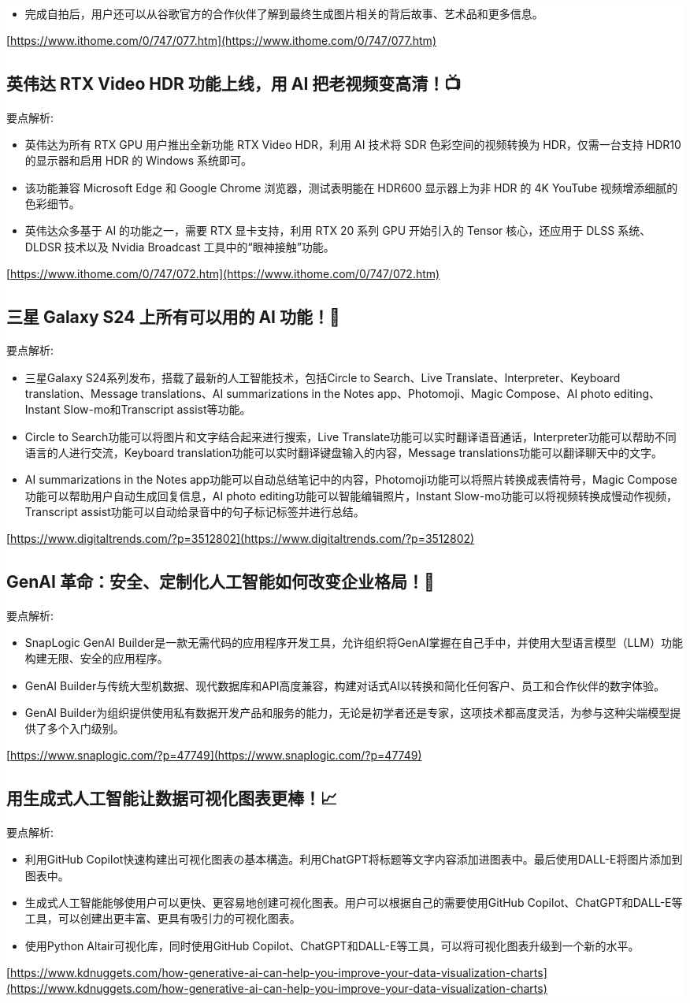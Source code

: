 - 完成自拍后，用户还可以从谷歌官方的合作伙伴了解到最终生成图片相关的背后故事、艺术品和更多信息。

 [https://www.ithome.com/0/747/077.htm](https://www.ithome.com/0/747/077.htm)

## 英伟达 RTX Video HDR 功能上线，用 AI 把老视频变高清！📺 

  要点解析:

- 英伟达为所有 RTX GPU 用户推出全新功能 RTX Video HDR，利用 AI 技术将 SDR 色彩空间的视频转换为 HDR，仅需一台支持 HDR10 的显示器和启用 HDR 的 Windows 系统即可。

- 该功能兼容 Microsoft Edge 和 Google Chrome 浏览器，测试表明能在 HDR600 显示器上为非 HDR 的 4K YouTube 视频增添细腻的色彩细节。

- 英伟达众多基于 AI 的功能之一，需要 RTX 显卡支持，利用 RTX 20 系列 GPU 开始引入的 Tensor 核心，还应用于 DLSS 系统、DLDSR 技术以及 Nvidia Broadcast 工具中的“眼神接触”功能。

 [https://www.ithome.com/0/747/072.htm](https://www.ithome.com/0/747/072.htm)

## 三星 Galaxy S24 上所有可以用的 AI 功能！📱 

  要点解析:

- 三星Galaxy S24系列发布，搭载了最新的人工智能技术，包括Circle to Search、Live Translate、Interpreter、Keyboard translation、Message translations、AI summarizations in the Notes app、Photomoji、Magic Compose、AI photo editing、Instant Slow-mo和Transcript assist等功能。

- Circle to Search功能可以将图片和文字结合起来进行搜索，Live Translate功能可以实时翻译语音通话，Interpreter功能可以帮助不同语言的人进行交流，Keyboard translation功能可以实时翻译键盘输入的内容，Message translations功能可以翻译聊天中的文字。

- AI summarizations in the Notes app功能可以自动总结笔记中的内容，Photomoji功能可以将照片转换成表情符号，Magic Compose功能可以帮助用户自动生成回复信息，AI photo editing功能可以智能编辑照片，Instant Slow-mo功能可以将视频转换成慢动作视频，Transcript assist功能可以自动给录音中的句子标记标签并进行总结。

 [https://www.digitaltrends.com/?p=3512802](https://www.digitaltrends.com/?p=3512802)

## GenAI 革命：安全、定制化人工智能如何改变企业格局！🚀 

  要点解析:

- SnapLogic GenAI Builder是一款无需代码的应用程序开发工具，允许组织将GenAI掌握在自己手中，并使用大型语言模型（LLM）功能构建无限、安全的应用程序。

- GenAI Builder与传统大型机数据、现代数据库和API高度兼容，构建对话式AI以转换和简化任何客户、员工和合作伙伴的数字体验。

- GenAI Builder为组织提供使用私有数据开发产品和服务的能力，无论是初学者还是专家，这项技术都高度灵活，为参与这种尖端模型提供了多个入门级别。

 [https://www.snaplogic.com/?p=47749](https://www.snaplogic.com/?p=47749)

## 用生成式人工智能让数据可视化图表更棒！📈 

  要点解析:

- 利用GitHub Copilot快速构建出可视化图表の基本構造。利用ChatGPT将标题等文字内容添加进图表中。最后使用DALL-E将图片添加到图表中。

- 生成式人工智能能够使用户可以更快、更容易地创建可视化图表。用户可以根据自己的需要使用GitHub Copilot、ChatGPT和DALL-E等工具，可以创建出更丰富、更具有吸引力的可视化图表。

- 使用Python Altair可视化库，同时使用GitHub Copilot、ChatGPT和DALL-E等工具，可以将可视化图表升级到一个新的水平。

 [https://www.kdnuggets.com/how-generative-ai-can-help-you-improve-your-data-visualization-charts](https://www.kdnuggets.com/how-generative-ai-can-help-you-improve-your-data-visualization-charts)

